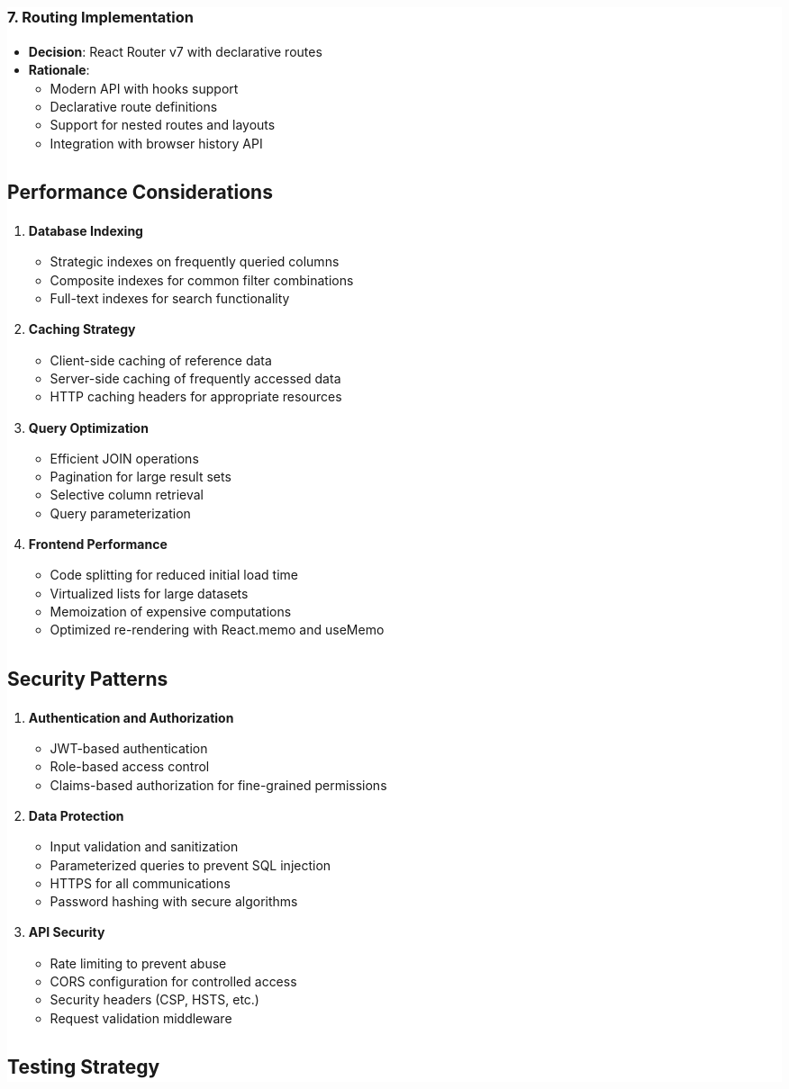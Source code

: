 ### 7. Routing Implementation
- **Decision**: React Router v7 with declarative routes
- **Rationale**:
  - Modern API with hooks support
  - Declarative route definitions
  - Support for nested routes and layouts
  - Integration with browser history API

## Performance Considerations

1. **Database Indexing**
   - Strategic indexes on frequently queried columns
   - Composite indexes for common filter combinations
   - Full-text indexes for search functionality

2. **Caching Strategy**
   - Client-side caching of reference data
   - Server-side caching of frequently accessed data
   - HTTP caching headers for appropriate resources

3. **Query Optimization**
   - Efficient JOIN operations
   - Pagination for large result sets
   - Selective column retrieval
   - Query parameterization

4. **Frontend Performance**
   - Code splitting for reduced initial load time
   - Virtualized lists for large datasets
   - Memoization of expensive computations
   - Optimized re-rendering with React.memo and useMemo

## Security Patterns

1. **Authentication and Authorization**
   - JWT-based authentication
   - Role-based access control
   - Claims-based authorization for fine-grained permissions

2. **Data Protection**
   - Input validation and sanitization
   - Parameterized queries to prevent SQL injection
   - HTTPS for all communications
   - Password hashing with secure algorithms

3. **API Security**
   - Rate limiting to prevent abuse
   - CORS configuration for controlled access
   - Security headers (CSP, HSTS, etc.)
   - Request validation middleware

## Testing Strategy
